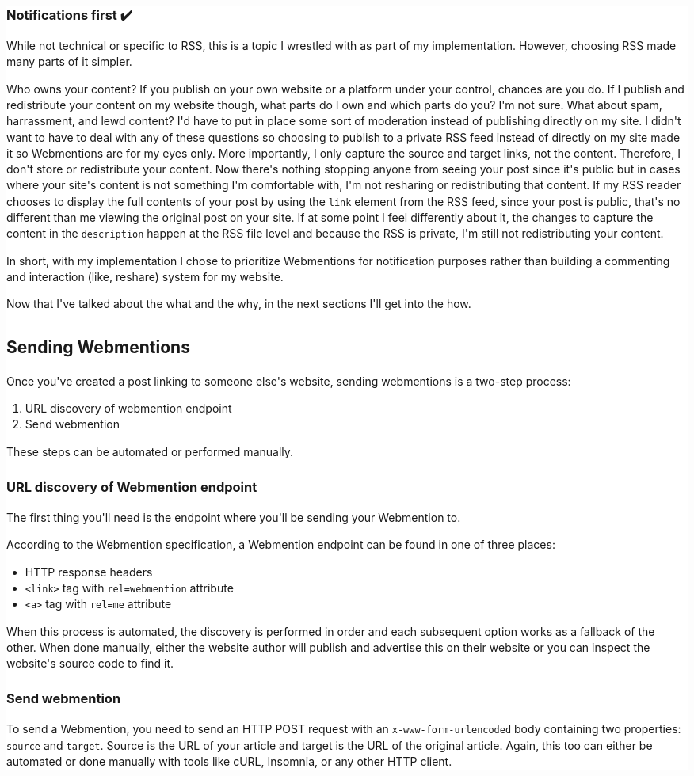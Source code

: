 ### Notifications first :heavy_check_mark:
 
While not technical or specific to RSS, this is a topic I wrestled with as part of my implementation. However, choosing RSS made many parts of it simpler. 

Who owns your content? If you publish on your own website or a platform under your control, chances are you do. If I publish and redistribute your content on my website though, what parts do I own and which parts do you? I'm not sure. What about spam, harrassment, and lewd content? I'd have to put in place some sort of moderation instead of publishing directly on my site. I didn't want to have to deal with any of these questions so choosing to publish to a private RSS feed instead of directly on my site made it so Webmentions are for my eyes only. More importantly, I only capture the source and target links, not the content. Therefore, I don't store or redistribute your content. Now there's nothing stopping anyone from seeing your post since it's public but in cases where your site's content is not something I'm comfortable with, I'm not resharing or redistributing that content. If my RSS reader chooses to display the full contents of your post by using the `link` element from the RSS feed, since your post is public, that's no different than me viewing the original post on your site. If at some point I feel differently about it, the changes to capture the content in the `description` happen at the RSS file level and because the RSS is private, I'm still not redistributing your content. 

In short, with my implementation I chose to prioritize Webmentions for notification purposes rather than building a commenting and interaction (like, reshare) system for my website. 

Now that I've talked about the what and the why, in the next sections I'll get into the how. 

## Sending Webmentions

Once you've created a post linking to someone else's website, sending webmentions is a two-step process:

1. URL discovery of webmention endpoint
2. Send webmention

These steps can be automated or performed manually. 

### URL discovery of Webmention endpoint

The first thing you'll need is the endpoint where you'll be sending your Webmention to.

According to the Webmention specification, a Webmention endpoint can be found in one of three places:

- HTTP response headers
- `<link>` tag with `rel=webmention` attribute
- `<a>` tag with `rel=me` attribute

When this process is automated, the discovery is performed in order and each subsequent option works as a fallback of the other. When done manually, either the website author will publish and advertise this on their website or you can inspect the website's source code to find it.  

### Send webmention

To send a Webmention, you need to send an HTTP POST request with an `x-www-form-urlencoded` body containing two properties: `source` and `target`. Source is the URL of your article and target is the URL of the original article. Again, this too can either be automated or done manually with tools like cURL, Insomnia, or any other HTTP client.  
